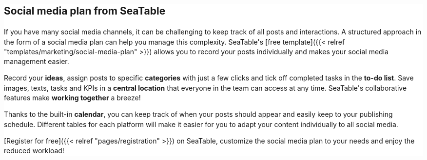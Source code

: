 ## Social media plan from SeaTable

If you have many social media channels, it can be challenging to keep track of all posts and interactions. A structured approach in the form of a social media plan can help you manage this complexity. SeaTable's [free template]({{< relref "templates/marketing/social-media-plan" >}}) allows you to record your posts individually and makes your social media management easier.

Record your **ideas**, assign posts to specific **categories** with just a few clicks and tick off completed tasks in the **to-do list**. Save images, texts, tasks and KPIs in a **central location** that everyone in the team can access at any time. SeaTable's collaborative features make **working together** a breeze!

Thanks to the built-in **calendar**, you can keep track of when your posts should appear and easily keep to your publishing schedule. Different tables for each platform will make it easier for you to adapt your content individually to all social media.

[Register for free]({{< relref "pages/registration" >}}) on SeaTable, customize the social media plan to your needs and enjoy the reduced workload!
